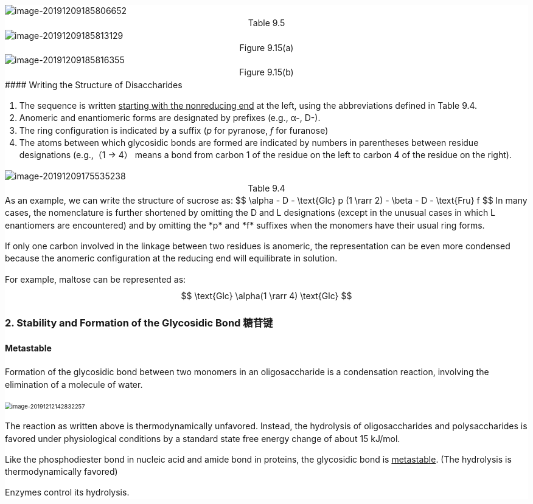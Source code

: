 <img src="https://20190531-1259353497.cos.ap-guangzhou.myqcloud.com/image-20191209185806652.png" alt="image-20191209185806652" style="zoom:100%;" />
<center>Table 9.5</center>
<img src="https://20190531-1259353497.cos.ap-guangzhou.myqcloud.com/image-20191209185813129.png" alt="image-20191209185813129" style="zoom:100%;" />
<center>Figure 9.15(a)</center>
<img src="https://20190531-1259353497.cos.ap-guangzhou.myqcloud.com/image-20191209185816355.png" alt="image-20191209185816355" style="zoom:100%;" />
<center>Figure 9.15(b)</center>
#### Writing the Structure of Disaccharides

1. The sequence is written <u>starting with the nonreducing end</u> at the left, using the abbreviations defined in Table 9.4.
2. Anomeric and enantiomeric forms are designated by prefixes (e.g., α-, D-).
3. The ring configuration is indicated by a suffix (*p* for pyranose, *f* for furanose)
4. The atoms between which glycosidic bonds are formed are indicated by numbers in parentheses between residue designations (e.g.,（1 → 4） means a bond from carbon 1 of the residue on the left to carbon 4 of the residue on the right).

<img src="https://20190531-1259353497.cos.ap-guangzhou.myqcloud.com/image-20191209175535238.png" alt="image-20191209175535238" style="zoom:100%;" />
<center>Table 9.4</center>
As an example, we can write the structure of sucrose as:
$$
\alpha  -  D  -  \text{Glc} p (1 \rarr 2)  -  \beta  -  D  -  \text{Fru} f
$$
In many cases, the nomenclature is further shortened by omitting the D and L designations (except in the unusual cases in which L enantiomers are encountered) and by omitting the *p* and *f* suffixes when the monomers have their usual ring forms.

If only one carbon involved in the linkage between two residues is anomeric, the representation can be even more condensed because the anomeric configuration at the reducing end will equilibrate in solution.

For example, maltose can be represented as:
$$
\text{Glc} \alpha(1 \rarr 4) \text{Glc}
$$

### 2. Stability and Formation of the Glycosidic Bond 糖苷键

#### Metastable

Formation of the glycosidic bond between two monomers in an oligosaccharide is a condensation reaction, involving the elimination of a molecule of water.

<img src="https://20190531-1259353497.cos.ap-guangzhou.myqcloud.com/image-20191212142832257.png" alt="image-20191212142832257" style="zoom:67%;" />

The reaction as written above is thermodynamically unfavored. Instead, the hydrolysis of oligosaccharides and polysaccharides is favored under physiological conditions by a standard state free energy change of about 15 kJ/mol.

Like the phosphodiester bond in nucleic acid and amide bond in proteins, the glycosidic bond is <u>metastable</u>. (The hydrolysis is thermodynamically favored)

Enzymes control its hydrolysis.
